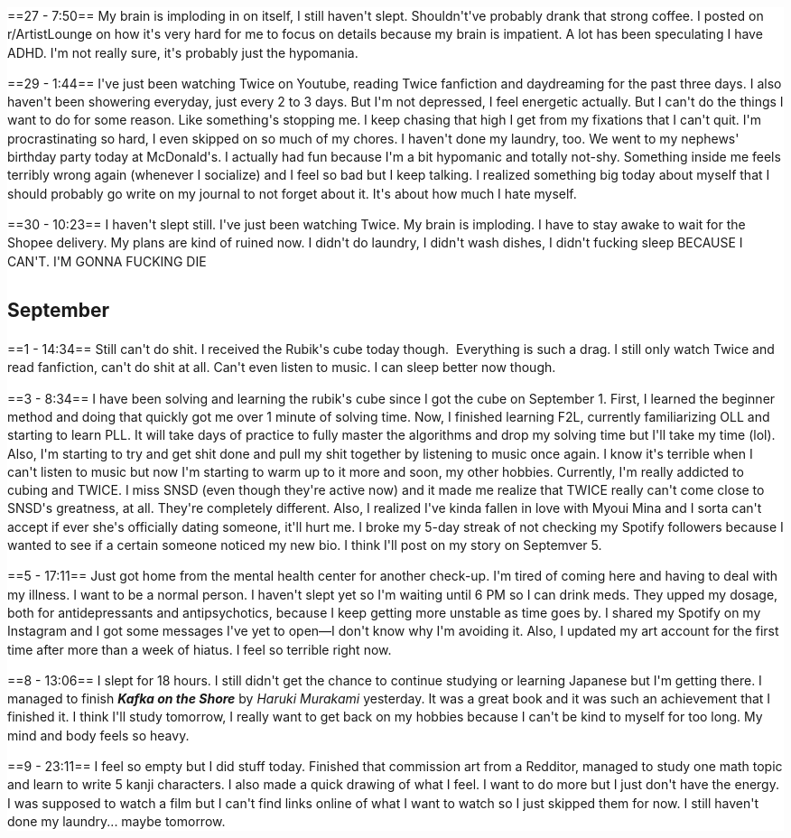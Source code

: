 ==27 - 7:50== My brain is imploding in on itself, I still haven't slept. Shouldn't've probably drank that strong coffee. I posted on r/ArtistLounge on how it's very hard for me to focus on details because my brain is impatient. A lot has been speculating I have ADHD. I'm not really sure, it's probably just the hypomania.

==29 - 1:44== I've just been watching Twice on Youtube, reading Twice fanfiction and daydreaming for the past three days. I also haven't been showering everyday, just every 2 to 3 days. But I'm not depressed, I feel energetic actually. But I can't do the things I want to do for some reason. Like something's stopping me. I keep chasing that high I get from my fixations that I can't quit. I'm procrastinating so hard, I even skipped on so much of my chores. I haven't done my laundry, too. We went to my nephews' birthday party today at McDonald's. I actually had fun because I'm a bit hypomanic and totally not-shy. Something inside me feels terribly wrong again (whenever I socialize) and I feel so bad but I keep talking. I realized something big today about myself that I should probably go write on my journal to not forget about it. It's about how much I hate myself.

==30 - 10:23== I haven't slept still. I've just been watching Twice. My brain is imploding. I have to stay awake to wait for the Shopee delivery. My plans are kind of ruined now. I didn't do laundry, I didn't wash dishes, I didn't fucking sleep BECAUSE I CAN'T. I'M GONNA FUCKING DIE

## September

==1 - 14:34== Still can't do shit. I received the Rubik's cube today though.  Everything is such a drag. I still only watch Twice and read fanfiction, can't do shit at all. Can't even listen to music. I can sleep better now though.

==3 - 8:34== I have been solving and learning the rubik's cube since I got the cube on September 1. First, I learned the beginner method and doing that quickly got me over 1 minute of solving time. Now, I finished learning F2L, currently familiarizing OLL and starting to learn PLL. It will take days of practice to fully master the algorithms and drop my solving time but I'll take my time (lol). Also, I'm starting to try and get shit done and pull my shit together by listening to music once again. I know it's terrible when I can't listen to music but now I'm starting to warm up to it more and soon, my other hobbies. Currently, I'm really addicted to cubing and TWICE. I miss SNSD (even though they're active now) and it made me realize that TWICE really can't come close to SNSD's greatness, at all. They're completely different. Also, I realized I've kinda fallen in love with Myoui Mina and I sorta can't accept if ever she's officially dating someone, it'll hurt me. I broke my 5-day streak of not checking my Spotify followers because I wanted to see if a certain someone noticed my new bio. I think I'll post on my story on Septemver 5.

==5 - 17:11== Just got home from the mental health center for another check-up. I'm tired of coming here and having to deal with my illness. I want to be a normal person. I haven't slept yet so I'm waiting until 6 PM so I can drink meds. They upped my dosage, both for antidepressants and antipsychotics, because I keep getting more unstable as time goes by. I shared my Spotify on my Instagram and I got some messages I've yet to open—I don't know why I'm avoiding it. Also, I updated my art account for the first time after more than a week of hiatus. I feel so terrible right now.

==8 - 13:06== I slept for 18 hours. I still didn't get the chance to continue studying or learning Japanese but I'm getting there. I managed to finish ***Kafka on the Shore*** by *Haruki Murakami* yesterday. It was a great book and it was such an achievement that I finished it. I think I'll study tomorrow, I really want to get back on my hobbies because I can't be kind to myself for too long. My mind and body feels so heavy.

==9 - 23:11== I feel so empty but I did stuff today. Finished that commission art from a Redditor, managed to study one math topic and learn to write 5 kanji characters. I also made a quick drawing of what I feel. I want to do more but I just don't have the energy. I was supposed to watch a film but I can't find links online of what I want to watch so I just skipped them for now. I still haven't done my laundry... maybe tomorrow.

